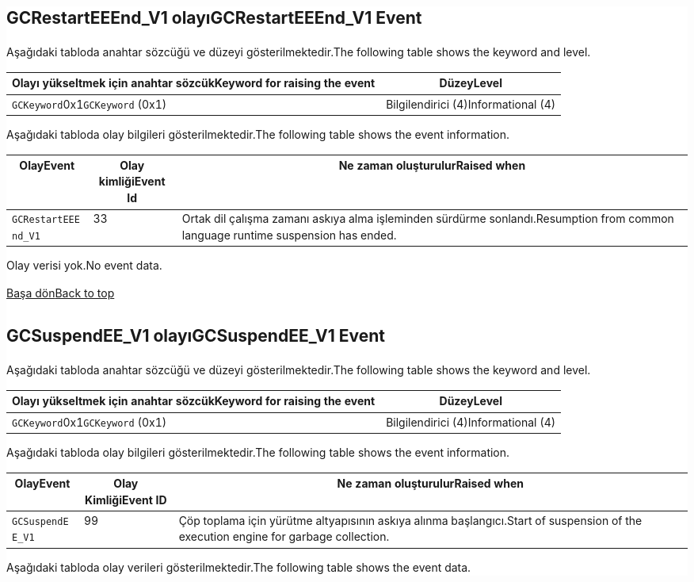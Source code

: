 <a name="gcrestarteeend_v1_event"></a>   
## <a name="gcrestarteeend_v1-event"></a><span data-ttu-id="2905f-319">GCRestartEEEnd_V1 olayı</span><span class="sxs-lookup"><span data-stu-id="2905f-319">GCRestartEEEnd_V1 Event</span></span>  
 <span data-ttu-id="2905f-320">Aşağıdaki tabloda anahtar sözcüğü ve düzeyi gösterilmektedir.</span><span class="sxs-lookup"><span data-stu-id="2905f-320">The following table shows the keyword and level.</span></span>  
  
|<span data-ttu-id="2905f-321">Olayı yükseltmek için anahtar sözcük</span><span class="sxs-lookup"><span data-stu-id="2905f-321">Keyword for raising the event</span></span>|<span data-ttu-id="2905f-322">Düzey</span><span class="sxs-lookup"><span data-stu-id="2905f-322">Level</span></span>|  
|-----------------------------------|-----------|  
|<span data-ttu-id="2905f-323">`GCKeyword`0x1</span><span class="sxs-lookup"><span data-stu-id="2905f-323">`GCKeyword` (0x1)</span></span>|<span data-ttu-id="2905f-324">Bilgilendirici (4)</span><span class="sxs-lookup"><span data-stu-id="2905f-324">Informational (4)</span></span>|  
  
 <span data-ttu-id="2905f-325">Aşağıdaki tabloda olay bilgileri gösterilmektedir.</span><span class="sxs-lookup"><span data-stu-id="2905f-325">The following table shows the event information.</span></span>  
  
|<span data-ttu-id="2905f-326">Olay</span><span class="sxs-lookup"><span data-stu-id="2905f-326">Event</span></span>|<span data-ttu-id="2905f-327">Olay kimliği</span><span class="sxs-lookup"><span data-stu-id="2905f-327">Event Id</span></span>|<span data-ttu-id="2905f-328">Ne zaman oluşturulur</span><span class="sxs-lookup"><span data-stu-id="2905f-328">Raised when</span></span>|  
|-----------|--------------|-----------------|  
|`GCRestartEEEnd_V1`|<span data-ttu-id="2905f-329">3</span><span class="sxs-lookup"><span data-stu-id="2905f-329">3</span></span>|<span data-ttu-id="2905f-330">Ortak dil çalışma zamanı askıya alma işleminden sürdürme sonlandı.</span><span class="sxs-lookup"><span data-stu-id="2905f-330">Resumption from common language runtime suspension has ended.</span></span>|  
  
 <span data-ttu-id="2905f-331">Olay verisi yok.</span><span class="sxs-lookup"><span data-stu-id="2905f-331">No event data.</span></span>  
  
 [<span data-ttu-id="2905f-332">Başa dön</span><span class="sxs-lookup"><span data-stu-id="2905f-332">Back to top</span></span>](#top)  
  
<a name="gcsuspendee_v1_event"></a>   
## <a name="gcsuspendee_v1-event"></a><span data-ttu-id="2905f-333">GCSuspendEE_V1 olayı</span><span class="sxs-lookup"><span data-stu-id="2905f-333">GCSuspendEE_V1 Event</span></span>  
 <span data-ttu-id="2905f-334">Aşağıdaki tabloda anahtar sözcüğü ve düzeyi gösterilmektedir.</span><span class="sxs-lookup"><span data-stu-id="2905f-334">The following table shows the keyword and level.</span></span>  
  
|<span data-ttu-id="2905f-335">Olayı yükseltmek için anahtar sözcük</span><span class="sxs-lookup"><span data-stu-id="2905f-335">Keyword for raising the event</span></span>|<span data-ttu-id="2905f-336">Düzey</span><span class="sxs-lookup"><span data-stu-id="2905f-336">Level</span></span>|  
|-----------------------------------|-----------|  
|<span data-ttu-id="2905f-337">`GCKeyword`0x1</span><span class="sxs-lookup"><span data-stu-id="2905f-337">`GCKeyword` (0x1)</span></span>|<span data-ttu-id="2905f-338">Bilgilendirici (4)</span><span class="sxs-lookup"><span data-stu-id="2905f-338">Informational (4)</span></span>|  
  
 <span data-ttu-id="2905f-339">Aşağıdaki tabloda olay bilgileri gösterilmektedir.</span><span class="sxs-lookup"><span data-stu-id="2905f-339">The following table shows the event information.</span></span>  
  
|<span data-ttu-id="2905f-340">Olay</span><span class="sxs-lookup"><span data-stu-id="2905f-340">Event</span></span>|<span data-ttu-id="2905f-341">Olay Kimliği</span><span class="sxs-lookup"><span data-stu-id="2905f-341">Event ID</span></span>|<span data-ttu-id="2905f-342">Ne zaman oluşturulur</span><span class="sxs-lookup"><span data-stu-id="2905f-342">Raised when</span></span>|  
|-----------|--------------|-----------------|  
|`GCSuspendEE_V1`|<span data-ttu-id="2905f-343">9</span><span class="sxs-lookup"><span data-stu-id="2905f-343">9</span></span>|<span data-ttu-id="2905f-344">Çöp toplama için yürütme altyapısının askıya alınma başlangıcı.</span><span class="sxs-lookup"><span data-stu-id="2905f-344">Start of suspension of the execution engine for garbage collection.</span></span>|  
  
 <span data-ttu-id="2905f-345">Aşağıdaki tabloda olay verileri gösterilmektedir.</span><span class="sxs-lookup"><span data-stu-id="2905f-345">The following table shows the event data.</span></span>  
  